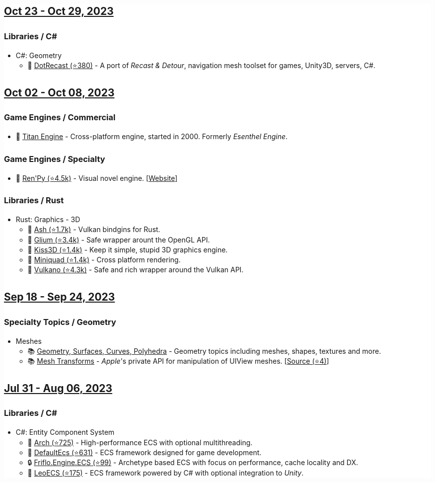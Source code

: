 ## [Oct 23 - Oct 29, 2023](/content/2023/43/README.md)

### Libraries / C#

*   C#: Geometry
    *   🎉 [DotRecast (⭐380)](https://github.com/ikpil/DotRecast) - A port of *Recast & Detour*, navigation mesh toolset for games, Unity3D, servers, C#.

## [Oct 02 - Oct 08, 2023](/content/2023/40/README.md)

### Game Engines / Commercial

*   💸 [Titan Engine](https://esenthel.com/) - Cross-platform engine, started in 2000. Formerly *Esenthel Engine*.

### Game Engines / Specialty

*   🎉 [Ren'Py (⭐4.5k)](https://github.com/renpy/renpy) - Visual novel engine. \[[Website](https://www.renpy.org/)]

### Libraries / Rust

*   Rust: Graphics - 3D
    *   🎉 [Ash (⭐1.7k)](https://github.com/ash-rs/ash) - Vulkan bindgins for Rust.
    *   🎉 [Glium (⭐3.4k)](https://github.com/glium/glium) - Safe wrapper arount the OpenGL API.
    *   🎉 [Kiss3D (⭐1.4k)](https://github.com/sebcrozet/kiss3d) - Keep it simple, stupid 3D graphics engine.
    *   🎉 [Miniquad (⭐1.4k)](https://github.com/not-fl3/miniquad) - Cross platform rendering.
    *   🎉 [Vulkano (⭐4.3k)](https://github.com/vulkano-rs/vulkano) - Safe and rich wrapper around the Vulkan API.

## [Sep 18 - Sep 24, 2023](/content/2023/38/README.md)

### Specialty Topics / Geometry

*   Meshes
    *   📚 [Geometry, Surfaces, Curves, Polyhedra](https://paulbourke.net/geometry/) - Geometry topics including meshes, shapes, textures and more.
    *   📚 [Mesh Transforms](https://ciechanow.ski/mesh-transforms/) - *Apple*'s private API for manipulation of UIView meshes. \[[Source (⭐4)](https://github.com/olegtyshcneko/CAMeshTransform)]

## [Jul 31 - Aug 06, 2023](/content/2023/31/README.md)

### Libraries / C#

*   C#: Entity Component System
    *   🎉 [Arch (⭐725)](https://github.com/genaray/Arch) - High-performance ECS with optional multithreading.
    *   🎉 [DefaultEcs (⭐631)](https://github.com/Doraku/DefaultEcs) - ECS framework designed for game development.
    *   🔒 [Friflo.Engine.ECS (⭐99)](https://github.com/friflo/Friflo.Json.Fliox/blob/main/Engine/README.md) - Archetype based ECS with focus on performance, cache locality and DX.
    *   🎉 [LeoECS (⭐175)](https://github.com/Leopotam/ecs) - ECS framework powered by C# with optional integration to *Unity*.

